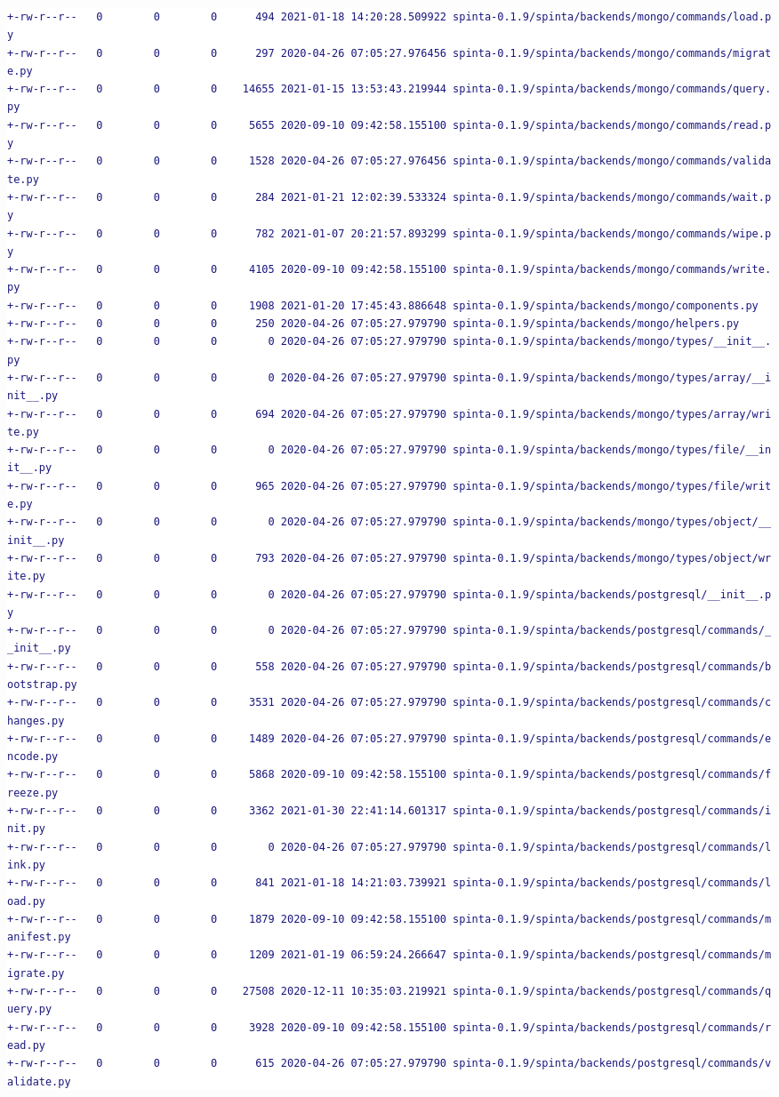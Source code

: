 ```diff
+-rw-r--r--   0        0        0      494 2021-01-18 14:20:28.509922 spinta-0.1.9/spinta/backends/mongo/commands/load.py
+-rw-r--r--   0        0        0      297 2020-04-26 07:05:27.976456 spinta-0.1.9/spinta/backends/mongo/commands/migrate.py
+-rw-r--r--   0        0        0    14655 2021-01-15 13:53:43.219944 spinta-0.1.9/spinta/backends/mongo/commands/query.py
+-rw-r--r--   0        0        0     5655 2020-09-10 09:42:58.155100 spinta-0.1.9/spinta/backends/mongo/commands/read.py
+-rw-r--r--   0        0        0     1528 2020-04-26 07:05:27.976456 spinta-0.1.9/spinta/backends/mongo/commands/validate.py
+-rw-r--r--   0        0        0      284 2021-01-21 12:02:39.533324 spinta-0.1.9/spinta/backends/mongo/commands/wait.py
+-rw-r--r--   0        0        0      782 2021-01-07 20:21:57.893299 spinta-0.1.9/spinta/backends/mongo/commands/wipe.py
+-rw-r--r--   0        0        0     4105 2020-09-10 09:42:58.155100 spinta-0.1.9/spinta/backends/mongo/commands/write.py
+-rw-r--r--   0        0        0     1908 2021-01-20 17:45:43.886648 spinta-0.1.9/spinta/backends/mongo/components.py
+-rw-r--r--   0        0        0      250 2020-04-26 07:05:27.979790 spinta-0.1.9/spinta/backends/mongo/helpers.py
+-rw-r--r--   0        0        0        0 2020-04-26 07:05:27.979790 spinta-0.1.9/spinta/backends/mongo/types/__init__.py
+-rw-r--r--   0        0        0        0 2020-04-26 07:05:27.979790 spinta-0.1.9/spinta/backends/mongo/types/array/__init__.py
+-rw-r--r--   0        0        0      694 2020-04-26 07:05:27.979790 spinta-0.1.9/spinta/backends/mongo/types/array/write.py
+-rw-r--r--   0        0        0        0 2020-04-26 07:05:27.979790 spinta-0.1.9/spinta/backends/mongo/types/file/__init__.py
+-rw-r--r--   0        0        0      965 2020-04-26 07:05:27.979790 spinta-0.1.9/spinta/backends/mongo/types/file/write.py
+-rw-r--r--   0        0        0        0 2020-04-26 07:05:27.979790 spinta-0.1.9/spinta/backends/mongo/types/object/__init__.py
+-rw-r--r--   0        0        0      793 2020-04-26 07:05:27.979790 spinta-0.1.9/spinta/backends/mongo/types/object/write.py
+-rw-r--r--   0        0        0        0 2020-04-26 07:05:27.979790 spinta-0.1.9/spinta/backends/postgresql/__init__.py
+-rw-r--r--   0        0        0        0 2020-04-26 07:05:27.979790 spinta-0.1.9/spinta/backends/postgresql/commands/__init__.py
+-rw-r--r--   0        0        0      558 2020-04-26 07:05:27.979790 spinta-0.1.9/spinta/backends/postgresql/commands/bootstrap.py
+-rw-r--r--   0        0        0     3531 2020-04-26 07:05:27.979790 spinta-0.1.9/spinta/backends/postgresql/commands/changes.py
+-rw-r--r--   0        0        0     1489 2020-04-26 07:05:27.979790 spinta-0.1.9/spinta/backends/postgresql/commands/encode.py
+-rw-r--r--   0        0        0     5868 2020-09-10 09:42:58.155100 spinta-0.1.9/spinta/backends/postgresql/commands/freeze.py
+-rw-r--r--   0        0        0     3362 2021-01-30 22:41:14.601317 spinta-0.1.9/spinta/backends/postgresql/commands/init.py
+-rw-r--r--   0        0        0        0 2020-04-26 07:05:27.979790 spinta-0.1.9/spinta/backends/postgresql/commands/link.py
+-rw-r--r--   0        0        0      841 2021-01-18 14:21:03.739921 spinta-0.1.9/spinta/backends/postgresql/commands/load.py
+-rw-r--r--   0        0        0     1879 2020-09-10 09:42:58.155100 spinta-0.1.9/spinta/backends/postgresql/commands/manifest.py
+-rw-r--r--   0        0        0     1209 2021-01-19 06:59:24.266647 spinta-0.1.9/spinta/backends/postgresql/commands/migrate.py
+-rw-r--r--   0        0        0    27508 2020-12-11 10:35:03.219921 spinta-0.1.9/spinta/backends/postgresql/commands/query.py
+-rw-r--r--   0        0        0     3928 2020-09-10 09:42:58.155100 spinta-0.1.9/spinta/backends/postgresql/commands/read.py
+-rw-r--r--   0        0        0      615 2020-04-26 07:05:27.979790 spinta-0.1.9/spinta/backends/postgresql/commands/validate.py
```